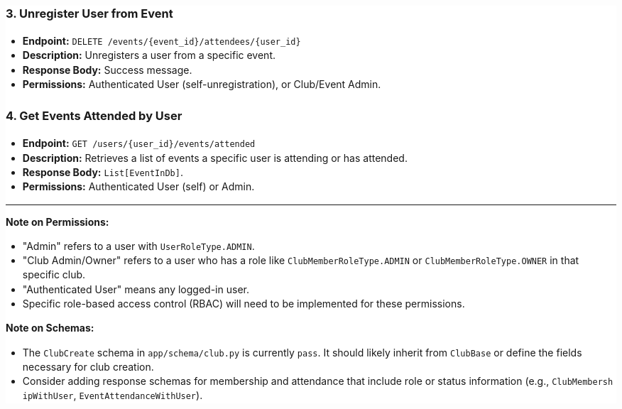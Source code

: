 ### 3. Unregister User from Event

- **Endpoint:** `DELETE /events/{event_id}/attendees/{user_id}`
- **Description:** Unregisters a user from a specific event.
- **Response Body:** Success message.
- **Permissions:** Authenticated User (self-unregistration), or Club/Event Admin.

### 4. Get Events Attended by User

- **Endpoint:** `GET /users/{user_id}/events/attended`
- **Description:** Retrieves a list of events a specific user is attending or has attended.
- **Response Body:** `List[EventInDb]`.
- **Permissions:** Authenticated User (self) or Admin.

---

**Note on Permissions:**

- "Admin" refers to a user with `UserRoleType.ADMIN`.
- "Club Admin/Owner" refers to a user who has a role like `ClubMemberRoleType.ADMIN` or `ClubMemberRoleType.OWNER` in that specific club.
- "Authenticated User" means any logged-in user.
- Specific role-based access control (RBAC) will need to be implemented for these permissions.

**Note on Schemas:**

- The `ClubCreate` schema in `app/schema/club.py` is currently `pass`. It should likely inherit from `ClubBase` or define the fields necessary for club creation.
- Consider adding response schemas for membership and attendance that include role or status information (e.g., `ClubMembershipWithUser`, `EventAttendanceWithUser`).
